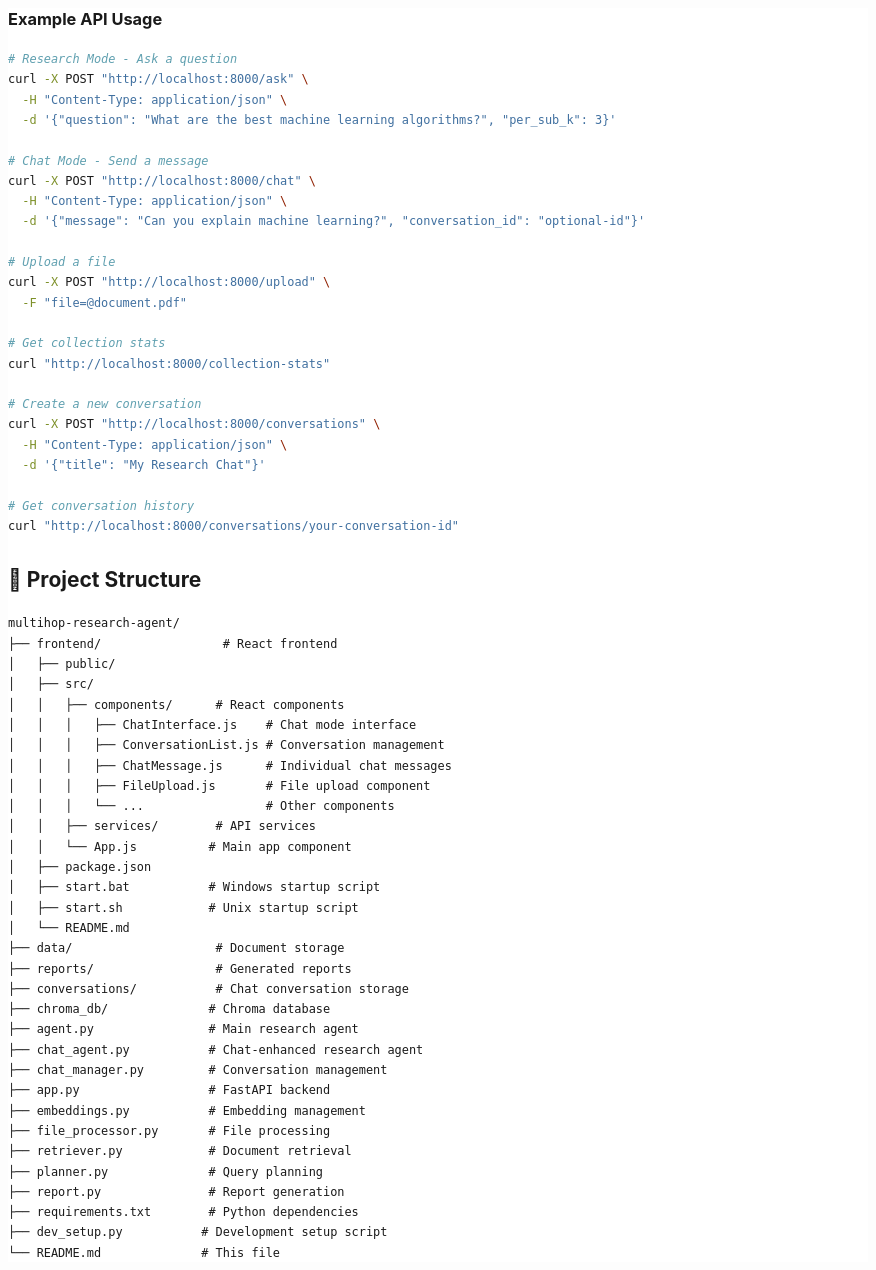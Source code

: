 ### Example API Usage

```bash
# Research Mode - Ask a question
curl -X POST "http://localhost:8000/ask" \
  -H "Content-Type: application/json" \
  -d '{"question": "What are the best machine learning algorithms?", "per_sub_k": 3}'

# Chat Mode - Send a message
curl -X POST "http://localhost:8000/chat" \
  -H "Content-Type: application/json" \
  -d '{"message": "Can you explain machine learning?", "conversation_id": "optional-id"}'

# Upload a file
curl -X POST "http://localhost:8000/upload" \
  -F "file=@document.pdf"

# Get collection stats
curl "http://localhost:8000/collection-stats"

# Create a new conversation
curl -X POST "http://localhost:8000/conversations" \
  -H "Content-Type: application/json" \
  -d '{"title": "My Research Chat"}'

# Get conversation history
curl "http://localhost:8000/conversations/your-conversation-id"
```

## 📁 Project Structure

```
multihop-research-agent/
├── frontend/                 # React frontend
│   ├── public/
│   ├── src/
│   │   ├── components/      # React components
│   │   │   ├── ChatInterface.js    # Chat mode interface
│   │   │   ├── ConversationList.js # Conversation management
│   │   │   ├── ChatMessage.js      # Individual chat messages
│   │   │   ├── FileUpload.js       # File upload component
│   │   │   └── ...                 # Other components
│   │   ├── services/        # API services
│   │   └── App.js          # Main app component
│   ├── package.json
│   ├── start.bat           # Windows startup script
│   ├── start.sh            # Unix startup script
│   └── README.md
├── data/                    # Document storage
├── reports/                 # Generated reports
├── conversations/           # Chat conversation storage
├── chroma_db/              # Chroma database
├── agent.py                # Main research agent
├── chat_agent.py           # Chat-enhanced research agent
├── chat_manager.py         # Conversation management
├── app.py                  # FastAPI backend
├── embeddings.py           # Embedding management
├── file_processor.py       # File processing
├── retriever.py            # Document retrieval
├── planner.py              # Query planning
├── report.py               # Report generation
├── requirements.txt        # Python dependencies
├── dev_setup.py           # Development setup script
└── README.md              # This file
```